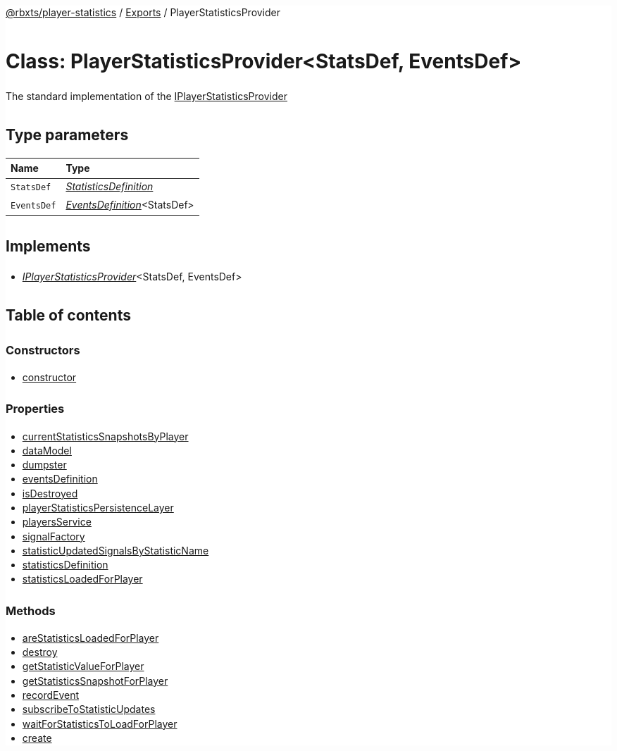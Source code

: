 [@rbxts/player-statistics](../README.md) / [Exports](../modules.md) / PlayerStatisticsProvider

# Class: PlayerStatisticsProvider<StatsDef, EventsDef\>

The standard implementation of the [IPlayerStatisticsProvider](../interfaces/iplayerstatisticsprovider.md)

## Type parameters

Name | Type |
:------ | :------ |
`StatsDef` | [*StatisticsDefinition*](../modules.md#statisticsdefinition) |
`EventsDef` | [*EventsDefinition*](../modules.md#eventsdefinition)<StatsDef\> |

## Implements

* [*IPlayerStatisticsProvider*](../interfaces/iplayerstatisticsprovider.md)<StatsDef, EventsDef\>

## Table of contents

### Constructors

- [constructor](playerstatisticsprovider.md#constructor)

### Properties

- [currentStatisticsSnapshotsByPlayer](playerstatisticsprovider.md#currentstatisticssnapshotsbyplayer)
- [dataModel](playerstatisticsprovider.md#datamodel)
- [dumpster](playerstatisticsprovider.md#dumpster)
- [eventsDefinition](playerstatisticsprovider.md#eventsdefinition)
- [isDestroyed](playerstatisticsprovider.md#isdestroyed)
- [playerStatisticsPersistenceLayer](playerstatisticsprovider.md#playerstatisticspersistencelayer)
- [playersService](playerstatisticsprovider.md#playersservice)
- [signalFactory](playerstatisticsprovider.md#signalfactory)
- [statisticUpdatedSignalsByStatisticName](playerstatisticsprovider.md#statisticupdatedsignalsbystatisticname)
- [statisticsDefinition](playerstatisticsprovider.md#statisticsdefinition)
- [statisticsLoadedForPlayer](playerstatisticsprovider.md#statisticsloadedforplayer)

### Methods

- [areStatisticsLoadedForPlayer](playerstatisticsprovider.md#arestatisticsloadedforplayer)
- [destroy](playerstatisticsprovider.md#destroy)
- [getStatisticValueForPlayer](playerstatisticsprovider.md#getstatisticvalueforplayer)
- [getStatisticsSnapshotForPlayer](playerstatisticsprovider.md#getstatisticssnapshotforplayer)
- [recordEvent](playerstatisticsprovider.md#recordevent)
- [subscribeToStatisticUpdates](playerstatisticsprovider.md#subscribetostatisticupdates)
- [waitForStatisticsToLoadForPlayer](playerstatisticsprovider.md#waitforstatisticstoloadforplayer)
- [create](playerstatisticsprovider.md#create)
